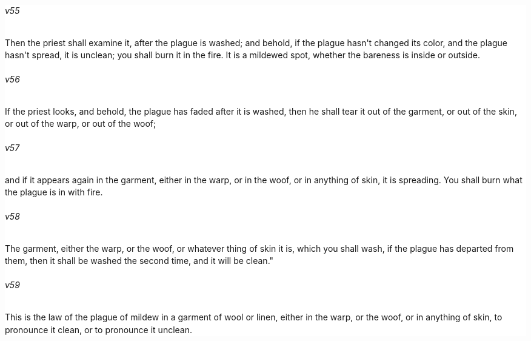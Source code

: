 ###### v55 
Then the priest shall examine it, after the plague is washed; and behold, if the plague hasn't changed its color, and the plague hasn't spread, it is unclean; you shall burn it in the fire. It is a mildewed spot, whether the bareness is inside or outside. 

###### v56 
If the priest looks, and behold, the plague has faded after it is washed, then he shall tear it out of the garment, or out of the skin, or out of the warp, or out of the woof; 

###### v57 
and if it appears again in the garment, either in the warp, or in the woof, or in anything of skin, it is spreading. You shall burn what the plague is in with fire. 

###### v58 
The garment, either the warp, or the woof, or whatever thing of skin it is, which you shall wash, if the plague has departed from them, then it shall be washed the second time, and it will be clean." 

###### v59 
This is the law of the plague of mildew in a garment of wool or linen, either in the warp, or the woof, or in anything of skin, to pronounce it clean, or to pronounce it unclean.



